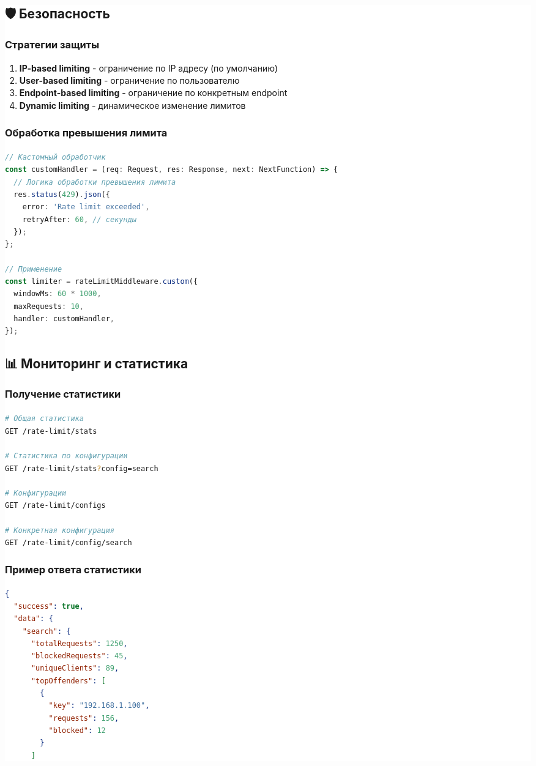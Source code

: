 ## 🛡️ Безопасность

### Стратегии защиты

1. **IP-based limiting** - ограничение по IP адресу (по умолчанию)
2. **User-based limiting** - ограничение по пользователю
3. **Endpoint-based limiting** - ограничение по конкретным endpoint
4. **Dynamic limiting** - динамическое изменение лимитов

### Обработка превышения лимита

```typescript
// Кастомный обработчик
const customHandler = (req: Request, res: Response, next: NextFunction) => {
  // Логика обработки превышения лимита
  res.status(429).json({
    error: 'Rate limit exceeded',
    retryAfter: 60, // секунды
  });
};

// Применение
const limiter = rateLimitMiddleware.custom({
  windowMs: 60 * 1000,
  maxRequests: 10,
  handler: customHandler,
});
```

## 📊 Мониторинг и статистика

### Получение статистики

```bash
# Общая статистика
GET /rate-limit/stats

# Статистика по конфигурации
GET /rate-limit/stats?config=search

# Конфигурации
GET /rate-limit/configs

# Конкретная конфигурация
GET /rate-limit/config/search
```

### Пример ответа статистики

```json
{
  "success": true,
  "data": {
    "search": {
      "totalRequests": 1250,
      "blockedRequests": 45,
      "uniqueClients": 89,
      "topOffenders": [
        {
          "key": "192.168.1.100",
          "requests": 156,
          "blocked": 12
        }
      ]
```